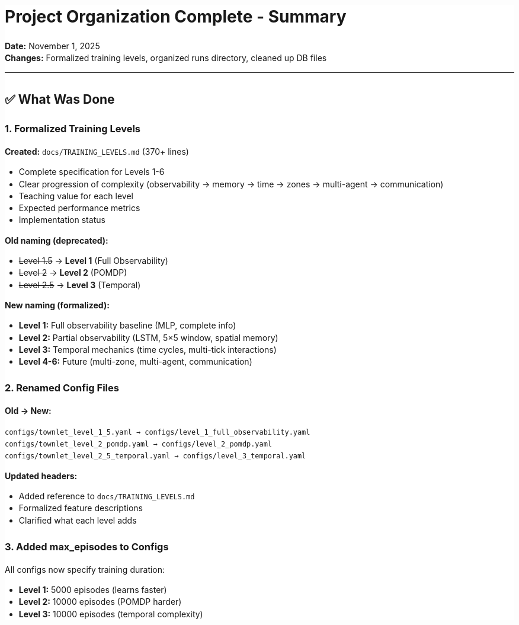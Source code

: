 # Project Organization Complete - Summary

**Date:** November 1, 2025  
**Changes:** Formalized training levels, organized runs directory, cleaned up DB files

---

## ✅ What Was Done

### 1. Formalized Training Levels

**Created:** `docs/TRAINING_LEVELS.md` (370+ lines)

- Complete specification for Levels 1-6
- Clear progression of complexity (observability → memory → time → zones → multi-agent → communication)
- Teaching value for each level
- Expected performance metrics
- Implementation status

**Old naming (deprecated):**

- ~~Level 1.5~~ → **Level 1** (Full Observability)
- ~~Level 2~~ → **Level 2** (POMDP)
- ~~Level 2.5~~ → **Level 3** (Temporal)

**New naming (formalized):**

- **Level 1:** Full observability baseline (MLP, complete info)
- **Level 2:** Partial observability (LSTM, 5×5 window, spatial memory)
- **Level 3:** Temporal mechanics (time cycles, multi-tick interactions)
- **Level 4-6:** Future (multi-zone, multi-agent, communication)

### 2. Renamed Config Files

**Old → New:**

```
configs/townlet_level_1_5.yaml → configs/level_1_full_observability.yaml
configs/townlet_level_2_pomdp.yaml → configs/level_2_pomdp.yaml
configs/townlet_level_2_5_temporal.yaml → configs/level_3_temporal.yaml
```

**Updated headers:**

- Added reference to `docs/TRAINING_LEVELS.md`
- Formalized feature descriptions
- Clarified what each level adds

### 3. Added max_episodes to Configs

All configs now specify training duration:

- **Level 1:** 5000 episodes (learns faster)
- **Level 2:** 10000 episodes (POMDP harder)
- **Level 3:** 10000 episodes (temporal complexity)
